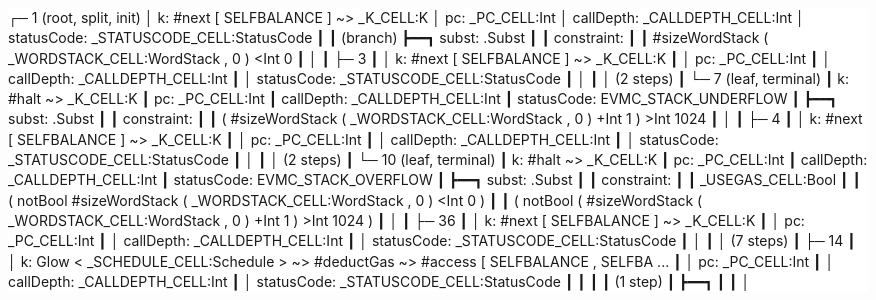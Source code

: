 
┌─ 1 (root, split, init)
│   k: #next [ SELFBALANCE ] ~> _K_CELL:K
│   pc: _PC_CELL:Int
│   callDepth: _CALLDEPTH_CELL:Int
│   statusCode: _STATUSCODE_CELL:StatusCode
┃
┃ (branch)
┣━━┓ subst: .Subst
┃  ┃ constraint:
┃  ┃     #sizeWordStack ( _WORDSTACK_CELL:WordStack , 0 ) <Int 0
┃  │
┃  ├─ 3
┃  │   k: #next [ SELFBALANCE ] ~> _K_CELL:K
┃  │   pc: _PC_CELL:Int
┃  │   callDepth: _CALLDEPTH_CELL:Int
┃  │   statusCode: _STATUSCODE_CELL:StatusCode
┃  │
┃  │  (2 steps)
┃  └─ 7 (leaf, terminal)
┃      k: #halt ~> _K_CELL:K
┃      pc: _PC_CELL:Int
┃      callDepth: _CALLDEPTH_CELL:Int
┃      statusCode: EVMC_STACK_UNDERFLOW
┃
┣━━┓ subst: .Subst
┃  ┃ constraint:
┃  ┃     ( #sizeWordStack ( _WORDSTACK_CELL:WordStack , 0 ) +Int 1 ) >Int 1024
┃  │
┃  ├─ 4
┃  │   k: #next [ SELFBALANCE ] ~> _K_CELL:K
┃  │   pc: _PC_CELL:Int
┃  │   callDepth: _CALLDEPTH_CELL:Int
┃  │   statusCode: _STATUSCODE_CELL:StatusCode
┃  │
┃  │  (2 steps)
┃  └─ 10 (leaf, terminal)
┃      k: #halt ~> _K_CELL:K
┃      pc: _PC_CELL:Int
┃      callDepth: _CALLDEPTH_CELL:Int
┃      statusCode: EVMC_STACK_OVERFLOW
┃
┣━━┓ subst: .Subst
┃  ┃ constraint:
┃  ┃     _USEGAS_CELL:Bool
┃  ┃     ( notBool #sizeWordStack ( _WORDSTACK_CELL:WordStack , 0 ) <Int 0 )
┃  ┃     ( notBool ( #sizeWordStack ( _WORDSTACK_CELL:WordStack , 0 ) +Int 1 ) >Int 1024 )
┃  │
┃  ├─ 36
┃  │   k: #next [ SELFBALANCE ] ~> _K_CELL:K
┃  │   pc: _PC_CELL:Int
┃  │   callDepth: _CALLDEPTH_CELL:Int
┃  │   statusCode: _STATUSCODE_CELL:StatusCode
┃  │
┃  │  (7 steps)
┃  ├─ 14
┃  │   k: Glow < _SCHEDULE_CELL:Schedule > ~> #deductGas ~> #access [ SELFBALANCE , SELFBA ...
┃  │   pc: _PC_CELL:Int
┃  │   callDepth: _CALLDEPTH_CELL:Int
┃  │   statusCode: _STATUSCODE_CELL:StatusCode
┃  ┃
┃  ┃ (1 step)
┃  ┣━━┓
┃  ┃  │